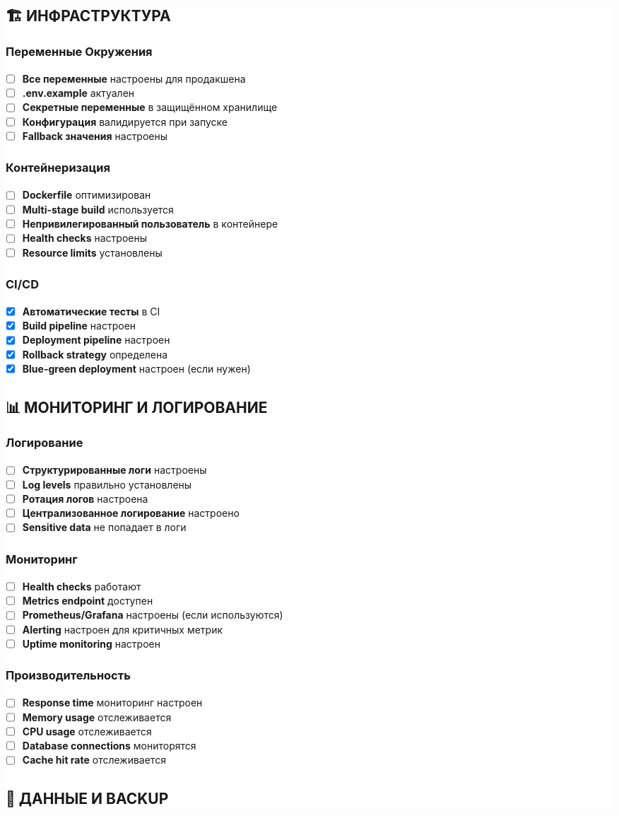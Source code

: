 ## 🏗 ИНФРАСТРУКТУРА

### Переменные Окружения
- [ ] **Все переменные** настроены для продакшена
- [ ] **.env.example** актуален
- [ ] **Секретные переменные** в защищённом хранилище
- [ ] **Конфигурация** валидируется при запуске
- [ ] **Fallback значения** настроены

### Контейнеризация
- [ ] **Dockerfile** оптимизирован
- [ ] **Multi-stage build** используется
- [ ] **Непривилегированный пользователь** в контейнере
- [ ] **Health checks** настроены
- [ ] **Resource limits** установлены

### CI/CD
- [x] **Автоматические тесты** в CI
- [x] **Build pipeline** настроен
- [x] **Deployment pipeline** настроен
- [x] **Rollback strategy** определена
- [x] **Blue-green deployment** настроен (если нужен)

## 📊 МОНИТОРИНГ И ЛОГИРОВАНИЕ

### Логирование
- [ ] **Структурированные логи** настроены
- [ ] **Log levels** правильно установлены
- [ ] **Ротация логов** настроена
- [ ] **Централизованное логирование** настроено
- [ ] **Sensitive data** не попадает в логи

### Мониторинг
- [ ] **Health checks** работают
- [ ] **Metrics endpoint** доступен
- [ ] **Prometheus/Grafana** настроены (если используются)
- [ ] **Alerting** настроен для критичных метрик
- [ ] **Uptime monitoring** настроен

### Производительность
- [ ] **Response time** мониторинг настроен
- [ ] **Memory usage** отслеживается
- [ ] **CPU usage** отслеживается
- [ ] **Database connections** мониторятся
- [ ] **Cache hit rate** отслеживается

## 💾 ДАННЫЕ И BACKUP

